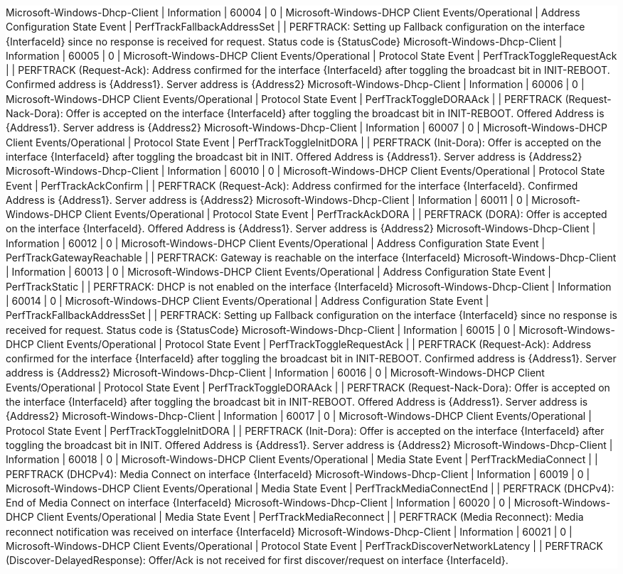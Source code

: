 Microsoft-Windows-Dhcp-Client  |  Information  |  60004     |  0        |  Microsoft-Windows-DHCP Client Events/Operational  |  Address Configuration State Event  |  PerfTrackFallbackAddressSet            |             |  PERFTRACK: Setting up Fallback configuration on the interface {InterfaceId} since no response is received for request. Status code is {StatusCode}
Microsoft-Windows-Dhcp-Client  |  Information  |  60005     |  0        |  Microsoft-Windows-DHCP Client Events/Operational  |  Protocol State Event               |  PerfTrackToggleRequestAck              |             |  PERFTRACK (Request-Ack): Address confirmed for the interface {InterfaceId} after toggling the broadcast bit in INIT-REBOOT. Confirmed address is {Address1}. Server address is {Address2}
Microsoft-Windows-Dhcp-Client  |  Information  |  60006     |  0        |  Microsoft-Windows-DHCP Client Events/Operational  |  Protocol State Event               |  PerfTrackToggleDORAAck                 |             |  PERFTRACK (Request-Nack-Dora): Offer is accepted on the interface {InterfaceId} after toggling the broadcast bit in INIT-REBOOT. Offered Address is {Address1}. Server address is {Address2}
Microsoft-Windows-Dhcp-Client  |  Information  |  60007     |  0        |  Microsoft-Windows-DHCP Client Events/Operational  |  Protocol State Event               |  PerfTrackToggleInitDORA                |             |  PERFTRACK (Init-Dora): Offer is accepted on the interface {InterfaceId} after toggling the broadcast bit in INIT. Offered Address is {Address1}. Server address is {Address2}
Microsoft-Windows-Dhcp-Client  |  Information  |  60010     |  0        |  Microsoft-Windows-DHCP Client Events/Operational  |  Protocol State Event               |  PerfTrackAckConfirm                    |             |  PERFTRACK (Request-Ack): Address confirmed for the interface {InterfaceId}. Confirmed Address is {Address1}. Server address is {Address2}
Microsoft-Windows-Dhcp-Client  |  Information  |  60011     |  0        |  Microsoft-Windows-DHCP Client Events/Operational  |  Protocol State Event               |  PerfTrackAckDORA                       |             |  PERFTRACK (DORA): Offer is accepted on the interface {InterfaceId}. Offered Address is {Address1}. Server address is {Address2}
Microsoft-Windows-Dhcp-Client  |  Information  |  60012     |  0        |  Microsoft-Windows-DHCP Client Events/Operational  |  Address Configuration State Event  |  PerfTrackGatewayReachable              |             |  PERFTRACK: Gateway is reachable on the interface {InterfaceId}
Microsoft-Windows-Dhcp-Client  |  Information  |  60013     |  0        |  Microsoft-Windows-DHCP Client Events/Operational  |  Address Configuration State Event  |  PerfTrackStatic                        |             |  PERFTRACK: DHCP is not enabled on the interface {InterfaceId}
Microsoft-Windows-Dhcp-Client  |  Information  |  60014     |  0        |  Microsoft-Windows-DHCP Client Events/Operational  |  Address Configuration State Event  |  PerfTrackFallbackAddressSet            |             |  PERFTRACK: Setting up Fallback configuration on the interface {InterfaceId} since no response is received for request. Status code is {StatusCode}
Microsoft-Windows-Dhcp-Client  |  Information  |  60015     |  0        |  Microsoft-Windows-DHCP Client Events/Operational  |  Protocol State Event               |  PerfTrackToggleRequestAck              |             |  PERFTRACK (Request-Ack): Address confirmed for the interface {InterfaceId} after toggling the broadcast bit in INIT-REBOOT. Confirmed address is {Address1}. Server address is {Address2}
Microsoft-Windows-Dhcp-Client  |  Information  |  60016     |  0        |  Microsoft-Windows-DHCP Client Events/Operational  |  Protocol State Event               |  PerfTrackToggleDORAAck                 |             |  PERFTRACK (Request-Nack-Dora): Offer is accepted on the interface {InterfaceId} after toggling the broadcast bit in INIT-REBOOT. Offered Address is {Address1}. Server address is {Address2}
Microsoft-Windows-Dhcp-Client  |  Information  |  60017     |  0        |  Microsoft-Windows-DHCP Client Events/Operational  |  Protocol State Event               |  PerfTrackToggleInitDORA                |             |  PERFTRACK (Init-Dora): Offer is accepted on the interface {InterfaceId} after toggling the broadcast bit in INIT. Offered Address is {Address1}. Server address is {Address2}
Microsoft-Windows-Dhcp-Client  |  Information  |  60018     |  0        |  Microsoft-Windows-DHCP Client Events/Operational  |  Media State Event                  |  PerfTrackMediaConnect                  |             |  PERFTRACK (DHCPv4): Media Connect on interface {InterfaceId}
Microsoft-Windows-Dhcp-Client  |  Information  |  60019     |  0        |  Microsoft-Windows-DHCP Client Events/Operational  |  Media State Event                  |  PerfTrackMediaConnectEnd               |             |  PERFTRACK (DHCPv4): End of Media Connect on interface {InterfaceId}
Microsoft-Windows-Dhcp-Client  |  Information  |  60020     |  0        |  Microsoft-Windows-DHCP Client Events/Operational  |  Media State Event                  |  PerfTrackMediaReconnect                |             |  PERFTRACK (Media Reconnect): Media reconnect notification was received on interface {InterfaceId}
Microsoft-Windows-Dhcp-Client  |  Information  |  60021     |  0        |  Microsoft-Windows-DHCP Client Events/Operational  |  Protocol State Event               |  PerfTrackDiscoverNetworkLatency        |             |  PERFTRACK (Discover-DelayedResponse): Offer/Ack is not received for first discover/request on interface {InterfaceId}.